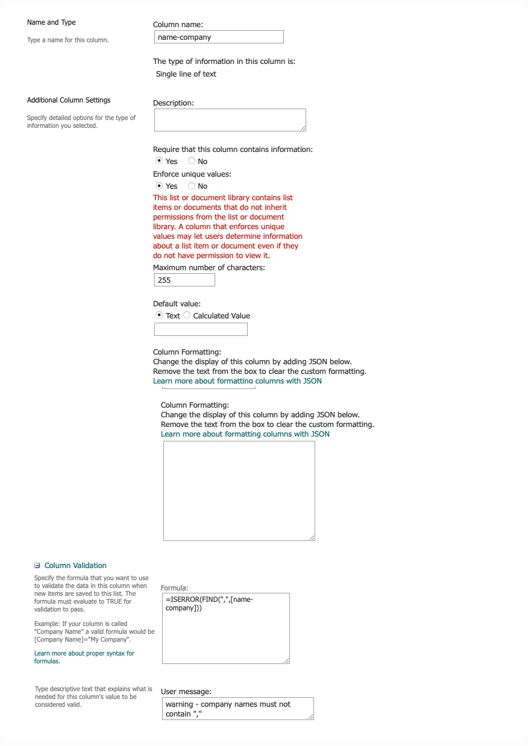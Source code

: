 ![companies-settings-name-company-01.png](../images/companies-settings-name-company-01.png)
![companies-settings-name-company-02.png](../images/companies-settings-name-company-02.png)
